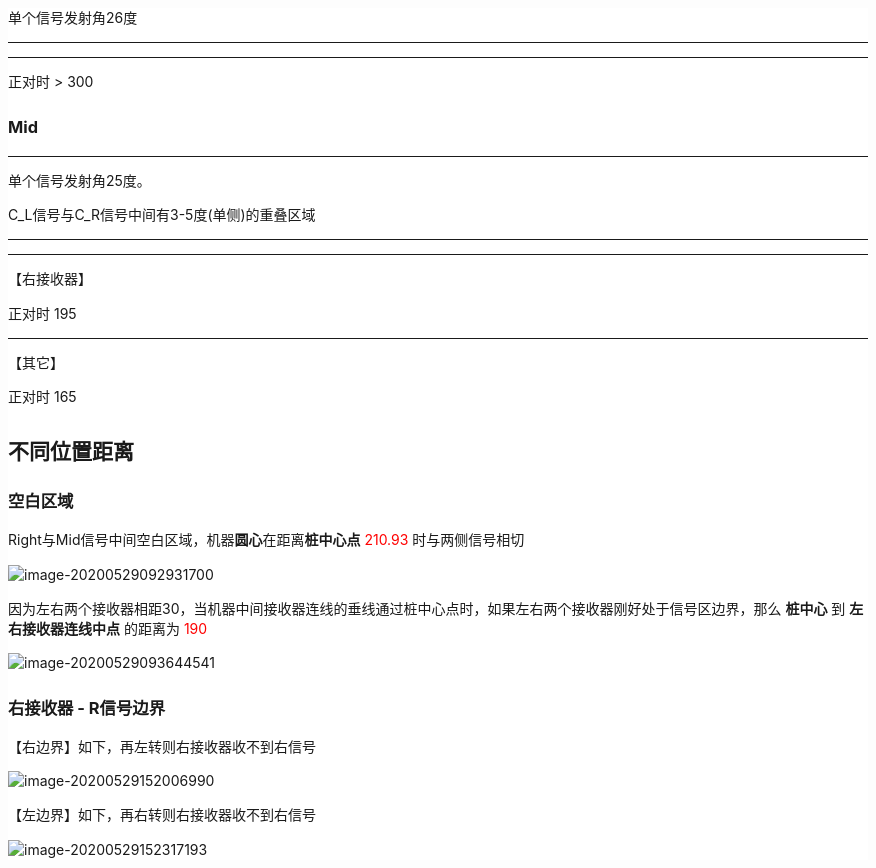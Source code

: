 单个信号发射角26度

---

---

正对时 \> 300



### Mid

---

单个信号发射角25度。

C_L信号与C_R信号中间有3-5度(单侧)的重叠区域

---

---

【右接收器】

正对时 195

---

【其它】

正对时 165



## 不同位置距离

### 空白区域

Right与Mid信号中间空白区域，机器**圆心**在距离**桩中心点**<span style="color:red"> 210.93 </span>时与两侧信号相切

![image-20200529092931700](/home/liwenzhi/.config/Typora/typora-user-images/image-20200529092931700.png)

因为左右两个接收器相距30，当机器中间接收器连线的垂线通过桩中心点时，如果左右两个接收器刚好处于信号区边界，那么 **桩中心** 到 **左右接收器连线中点** 的距离为 <span style='color:red'>190</span>

![image-20200529093644541](/home/liwenzhi/.config/Typora/typora-user-images/image-20200529093644541.png)

### 右接收器 - R信号边界

【右边界】如下，再左转则右接收器收不到右信号

![image-20200529152006990](/home/liwenzhi/.config/Typora/typora-user-images/image-20200529152006990.png)

【左边界】如下，再右转则右接收器收不到右信号

![image-20200529152317193](/home/liwenzhi/.config/Typora/typora-user-images/image-20200529152317193.png)

